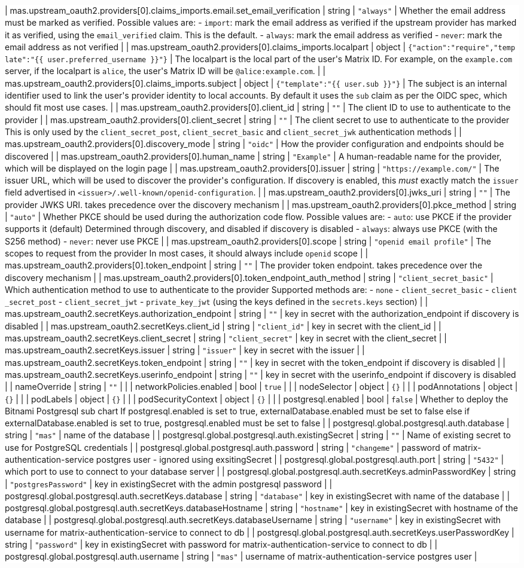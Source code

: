 | mas.upstream_oauth2.providers[0].claims_imports.email.set_email_verification | string | `"always"` | Whether the email address must be marked as verified. Possible values are:  - `import`: mark the email address as verified if the upstream provider     has marked it as verified, using the `email_verified` claim.     This is the default.   - `always`: mark the email address as verified   - `never`: mark the email address as not verified |
| mas.upstream_oauth2.providers[0].claims_imports.localpart | object | `{"action":"require","template":"{{ user.preferred_username }}"}` | The localpart is the local part of the user's Matrix ID. For example, on the `example.com` server, if the localpart is `alice`,  the user's Matrix ID will be `@alice:example.com`. |
| mas.upstream_oauth2.providers[0].claims_imports.subject | object | `{"template":"{{ user.sub }}"}` | The subject is an internal identifier used to link the user's provider identity to local accounts. By default it uses the `sub` claim as per the OIDC spec, which should fit most use cases. |
| mas.upstream_oauth2.providers[0].client_id | string | `""` | The client ID to use to authenticate to the provider |
| mas.upstream_oauth2.providers[0].client_secret | string | `""` | The client secret to use to authenticate to the provider This is only used by the `client_secret_post`, `client_secret_basic` and `client_secret_jwk` authentication methods |
| mas.upstream_oauth2.providers[0].discovery_mode | string | `"oidc"` | How the provider configuration and endpoints should be discovered |
| mas.upstream_oauth2.providers[0].human_name | string | `"Example"` | A human-readable name for the provider, which will be displayed on the login page |
| mas.upstream_oauth2.providers[0].issuer | string | `"https://example.com/"` | The issuer URL, which will be used to discover the provider's configuration. If discovery is enabled, this *must* exactly match the `issuer` field advertised in `<issuer>/.well-known/openid-configuration`. |
| mas.upstream_oauth2.providers[0].jwks_uri | string | `""` | The provider JWKS URI. takes precedence over the discovery mechanism |
| mas.upstream_oauth2.providers[0].pkce_method | string | `"auto"` | Whether PKCE should be used during the authorization code flow. Possible values are:  - `auto`: use PKCE if the provider supports it (default)    Determined through discovery, and disabled if discovery is disabled  - `always`: always use PKCE (with the S256 method)  - `never`: never use PKCE |
| mas.upstream_oauth2.providers[0].scope | string | `"openid email profile"` | The scopes to request from the provider In most cases, it should always include `openid` scope |
| mas.upstream_oauth2.providers[0].token_endpoint | string | `""` | The provider token endpoint. takes precedence over the discovery mechanism |
| mas.upstream_oauth2.providers[0].token_endpoint_auth_method | string | `"client_secret_basic"` | Which authentication method to use to authenticate to the provider Supported methods are:   - `none`   - `client_secret_basic`   - `client_secret_post`   - `client_secret_jwt`   - `private_key_jwt` (using the keys defined in the `secrets.keys` section) |
| mas.upstream_oauth2.secretKeys.authorization_endpoint | string | `""` | key in secret with the authorization_endpoint if discovery is disabled |
| mas.upstream_oauth2.secretKeys.client_id | string | `"client_id"` | key in secret with the client_id |
| mas.upstream_oauth2.secretKeys.client_secret | string | `"client_secret"` | key in secret with the client_secret |
| mas.upstream_oauth2.secretKeys.issuer | string | `"issuer"` | key in secret with the issuer |
| mas.upstream_oauth2.secretKeys.token_endpoint | string | `""` | key in secret with the token_endpoint if discovery is disabled |
| mas.upstream_oauth2.secretKeys.userinfo_endpoint | string | `""` | key in secret with the userinfo_endpoint if discovery is disabled |
| nameOverride | string | `""` |  |
| networkPolicies.enabled | bool | `true` |  |
| nodeSelector | object | `{}` |  |
| podAnnotations | object | `{}` |  |
| podLabels | object | `{}` |  |
| podSecurityContext | object | `{}` |  |
| postgresql.enabled | bool | `false` | Whether to deploy the Bitnami Postgresql sub chart If postgresql.enabled is set to true, externalDatabase.enabled must be set to false else if externalDatabase.enabled is set to true, postgresql.enabled must be set to false |
| postgresql.global.postgresql.auth.database | string | `"mas"` | name of the database |
| postgresql.global.postgresql.auth.existingSecret | string | `""` | Name of existing secret to use for PostgreSQL credentials |
| postgresql.global.postgresql.auth.password | string | `"changeme"` | password of matrix-authentication-service postgres user - ignored using exsitingSecret |
| postgresql.global.postgresql.auth.port | string | `"5432"` | which port to use to connect to your database server |
| postgresql.global.postgresql.auth.secretKeys.adminPasswordKey | string | `"postgresPassword"` | key in existingSecret with the admin postgresql password |
| postgresql.global.postgresql.auth.secretKeys.database | string | `"database"` | key in existingSecret with name of the database |
| postgresql.global.postgresql.auth.secretKeys.databaseHostname | string | `"hostname"` | key in existingSecret with hostname of the database |
| postgresql.global.postgresql.auth.secretKeys.databaseUsername | string | `"username"` | key in existingSecret with username for matrix-authentication-service to connect to db |
| postgresql.global.postgresql.auth.secretKeys.userPasswordKey | string | `"password"` | key in existingSecret with password for matrix-authentication-service to connect to db |
| postgresql.global.postgresql.auth.username | string | `"mas"` | username of matrix-authentication-service postgres user |
